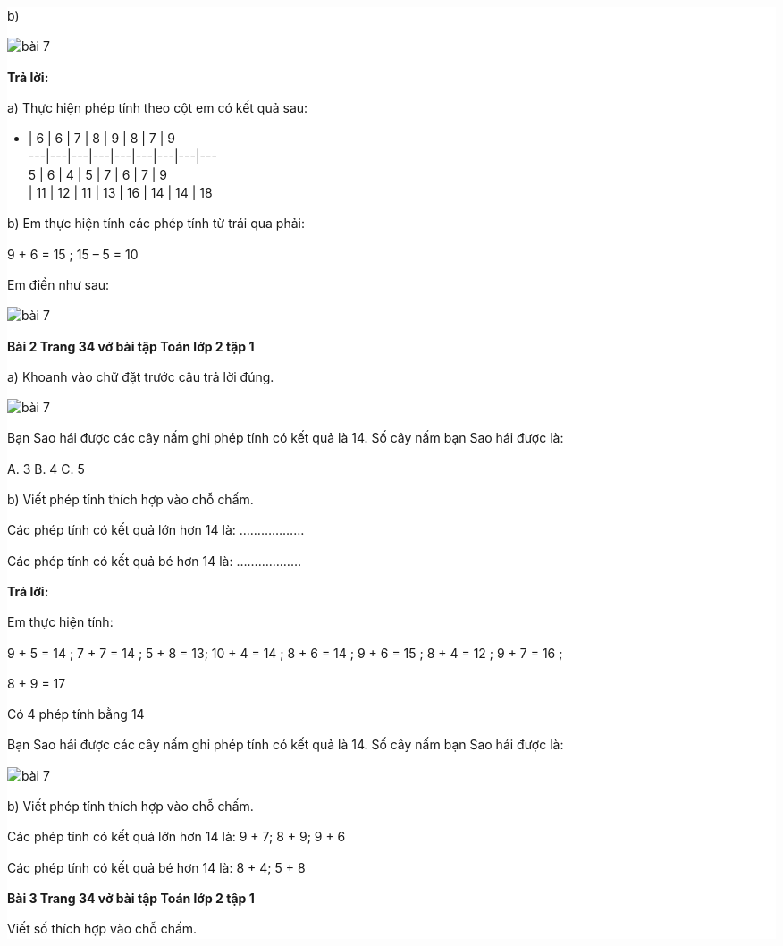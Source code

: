 b) 

![bài 7](https://vietjack.com/vbt-toan-2-kn/images/bai-7-phep-cong-qua-10-trong-pham-vi-20-35031.png)

**Trả lời:**

a) Thực hiện phép tính theo cột em có kết quả sau:

+ | 6 | 6 | 7 | 8 | 9 | 8 | 7 | 9  
---|---|---|---|---|---|---|---|---  
5 | 6 | 4 | 5 | 7 | 6 | 7 | 9  
| 11 | 12 | 11 | 13 | 16 | 14 | 14 | 18  
  
b) Em thực hiện tính các phép tính từ trái qua phải:

9 + 6 = 15 ; 15 – 5 = 10

Em điền như sau:

![bài 7](https://vietjack.com/vbt-toan-2-kn/images/bai-7-phep-cong-qua-10-trong-pham-vi-20-35017.png)

**Bài 2 Trang 34 vở bài tập Toán lớp 2 tập 1**

a) Khoanh vào chữ đặt trước câu trả lời đúng.

![bài 7](https://vietjack.com/vbt-toan-2-kn/images/bai-7-phep-cong-qua-10-trong-pham-vi-20-35024.png)

Bạn Sao hái được các cây nấm ghi phép tính có kết quả là 14. Số cây nấm bạn Sao hái được là:

A. 3 B. 4 C. 5

b) Viết phép tính thích hợp vào chỗ chấm.

Các phép tính có kết quả lớn hơn 14 là: ………………

Các phép tính có kết quả bé hơn 14 là: ………………

**Trả lời:**

Em thực hiện tính:

9 + 5 = 14 ; 7 + 7 = 14 ; 5 + 8 = 13; 10 + 4 = 14 ; 8 + 6 = 14 ; 9 + 6 = 15 ; 8 + 4 = 12 ; 9 + 7 = 16 ; 

8 + 9 = 17

Có 4 phép tính bằng 14

Bạn Sao hái được các cây nấm ghi phép tính có kết quả là 14. Số cây nấm bạn Sao hái được là:

![bài 7](https://vietjack.com/vbt-toan-2-kn/images/bai-7-phep-cong-qua-10-trong-pham-vi-20-35033.png)

b) Viết phép tính thích hợp vào chỗ chấm.

Các phép tính có kết quả lớn hơn 14 là: 9 + 7; 8 + 9; 9 + 6

Các phép tính có kết quả bé hơn 14 là: 8 + 4; 5 + 8

**Bài 3 Trang 34 vở bài tập Toán lớp 2 tập 1**

Viết số thích hợp vào chỗ chấm.
